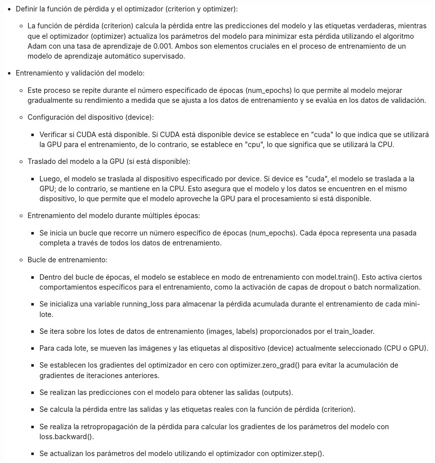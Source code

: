    - Definir la función de pérdida y el optimizador (criterion y optimizer):

     - La función de pérdida (criterion) calcula la pérdida entre las predicciones del modelo y las etiquetas verdaderas, mientras que el optimizador (optimizer) actualiza los parámetros del modelo para minimizar esta pérdida utilizando el algoritmo Adam con una tasa de aprendizaje de 0.001. Ambos son elementos cruciales en el proceso de entrenamiento de un modelo de aprendizaje automático supervisado.

   - Entrenamiento y validación del modelo:

     - Este proceso se repite durante el número especificado de épocas (num_epochs) lo que permite al modelo mejorar gradualmente su rendimiento a medida que se ajusta a los datos de entrenamiento y se evalúa en los datos de validación.

     - Configuración del dispositivo (device):

       - Verificar si CUDA está disponible. Si CUDA está disponible device se establece en "cuda" lo que indica que se utilizará la GPU para el entrenamiento, de lo contrario, se establece en "cpu", lo que significa que se utilizará la CPU.

     - Traslado del modelo a la GPU (si está disponible):

       - Luego, el modelo se traslada al dispositivo especificado por device. Si device es "cuda", el modelo se traslada a la GPU; de lo contrario, se mantiene en la CPU. Esto asegura que el modelo y los datos se encuentren en el mismo dispositivo, lo que permite que el modelo aproveche la GPU para el procesamiento si está disponible.

     - Entrenamiento del modelo durante múltiples épocas:

       - Se inicia un bucle que recorre un número específico de épocas (num_epochs). Cada época representa una pasada completa a través de todos los datos de entrenamiento.

     - Bucle de entrenamiento:

       - Dentro del bucle de épocas, el modelo se establece en modo de entrenamiento con model.train(). Esto activa ciertos comportamientos específicos para el entrenamiento, como la activación de capas de dropout o batch normalization.

       - Se inicializa una variable running_loss para almacenar la pérdida acumulada durante el entrenamiento de cada mini-lote.

       - Se itera sobre los lotes de datos de entrenamiento (images, labels) proporcionados por el train_loader.

       - Para cada lote, se mueven las imágenes y las etiquetas al dispositivo (device) actualmente seleccionado (CPU o GPU).

       - Se establecen los gradientes del optimizador en cero con optimizer.zero_grad() para evitar la acumulación de gradientes de iteraciones anteriores.

       - Se realizan las predicciones con el modelo para obtener las salidas (outputs).

       - Se calcula la pérdida entre las salidas y las etiquetas reales con la función de pérdida (criterion).

       - Se realiza la retropropagación de la pérdida para calcular los gradientes de los parámetros del modelo con loss.backward().

       - Se actualizan los parámetros del modelo utilizando el optimizador con optimizer.step().
